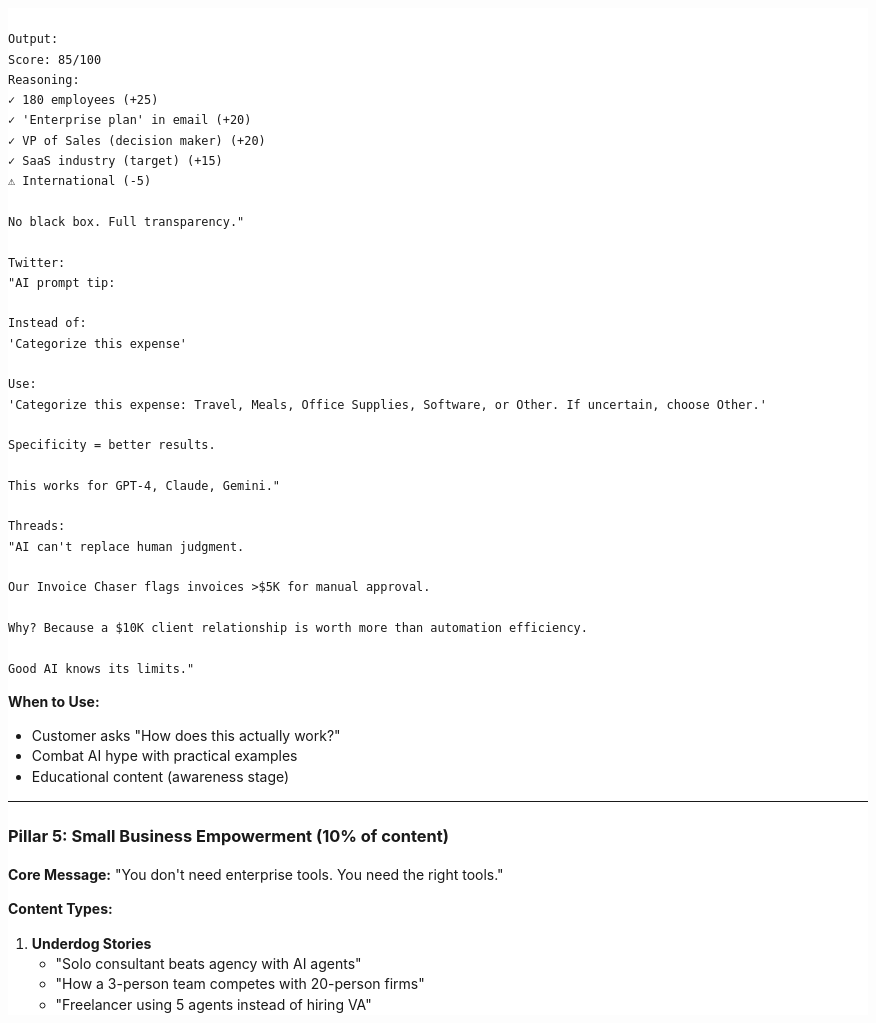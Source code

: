 ```

Output:
Score: 85/100
Reasoning:
✓ 180 employees (+25)
✓ 'Enterprise plan' in email (+20)
✓ VP of Sales (decision maker) (+20)
✓ SaaS industry (target) (+15)
⚠ International (-5)

No black box. Full transparency."

Twitter:
"AI prompt tip:

Instead of:
'Categorize this expense'

Use:
'Categorize this expense: Travel, Meals, Office Supplies, Software, or Other. If uncertain, choose Other.'

Specificity = better results.

This works for GPT-4, Claude, Gemini."

Threads:
"AI can't replace human judgment.

Our Invoice Chaser flags invoices >$5K for manual approval.

Why? Because a $10K client relationship is worth more than automation efficiency.

Good AI knows its limits."
```

**When to Use:**
- Customer asks "How does this actually work?"
- Combat AI hype with practical examples
- Educational content (awareness stage)

---

### Pillar 5: Small Business Empowerment (10% of content)

**Core Message:** "You don't need enterprise tools. You need the right tools."

**Content Types:**
1. **Underdog Stories**
   - "Solo consultant beats agency with AI agents"
   - "How a 3-person team competes with 20-person firms"
   - "Freelancer using 5 agents instead of hiring VA"

